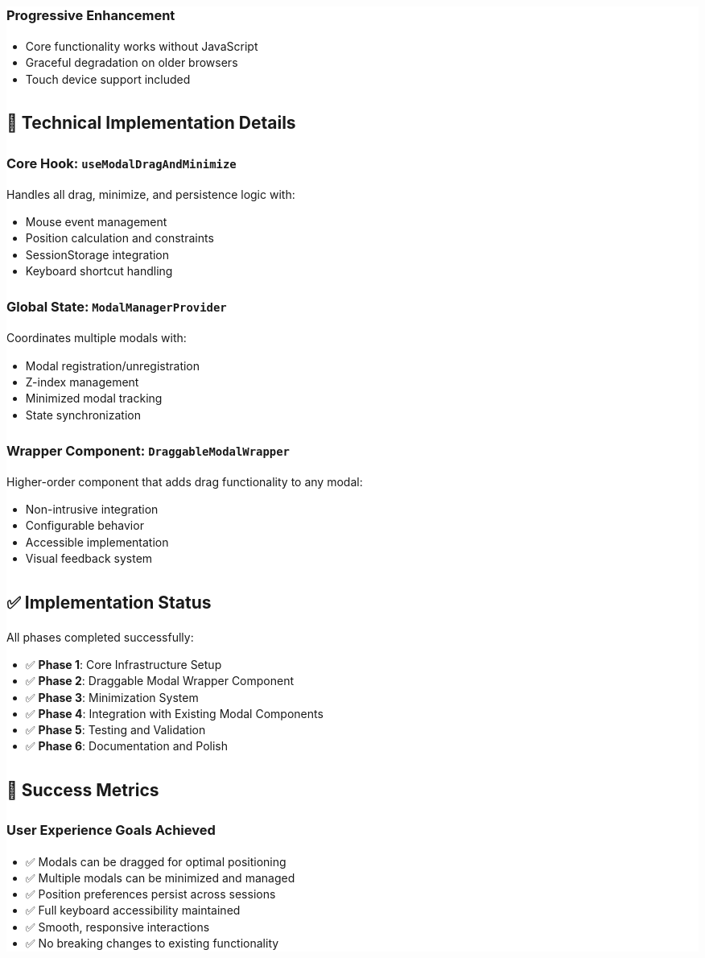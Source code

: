 ### Progressive Enhancement
- Core functionality works without JavaScript
- Graceful degradation on older browsers
- Touch device support included

## 🔧 Technical Implementation Details

### Core Hook: `useModalDragAndMinimize`
Handles all drag, minimize, and persistence logic with:
- Mouse event management
- Position calculation and constraints
- SessionStorage integration
- Keyboard shortcut handling

### Global State: `ModalManagerProvider`
Coordinates multiple modals with:
- Modal registration/unregistration
- Z-index management
- Minimized modal tracking
- State synchronization

### Wrapper Component: `DraggableModalWrapper`
Higher-order component that adds drag functionality to any modal:
- Non-intrusive integration
- Configurable behavior
- Accessible implementation
- Visual feedback system

## ✅ Implementation Status

All phases completed successfully:

- ✅ **Phase 1**: Core Infrastructure Setup
- ✅ **Phase 2**: Draggable Modal Wrapper Component  
- ✅ **Phase 3**: Minimization System
- ✅ **Phase 4**: Integration with Existing Modal Components
- ✅ **Phase 5**: Testing and Validation
- ✅ **Phase 6**: Documentation and Polish

## 🎯 Success Metrics

### User Experience Goals Achieved
- ✅ Modals can be dragged for optimal positioning
- ✅ Multiple modals can be minimized and managed
- ✅ Position preferences persist across sessions
- ✅ Full keyboard accessibility maintained
- ✅ Smooth, responsive interactions
- ✅ No breaking changes to existing functionality
